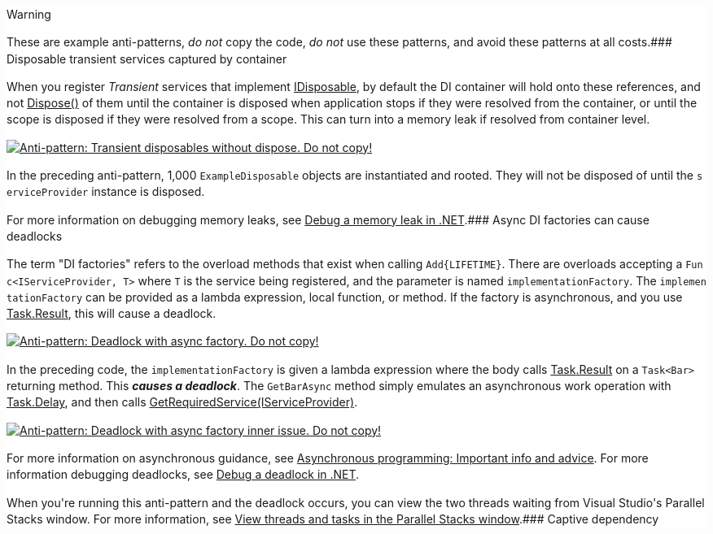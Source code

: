 Warning

These are example anti-patterns, *do not* copy the code, *do not* use these patterns, and avoid these patterns at all costs.### Disposable transient services captured by container

When you register *Transient* services that implement [IDisposable](https://learn.microsoft.com/en-us/dotnet/api/system.idisposable), by default the DI container will hold onto these references, and not [Dispose()](https://learn.microsoft.com/en-us/dotnet/api/system.idisposable.dispose#system-idisposable-dispose) of them until the container is disposed when application stops if they were resolved from the container, or until the scope is disposed if they were resolved from a scope. This can turn into a memory leak if resolved from container level.

[![Anti-pattern: Transient disposables without dispose. Do not copy!](https://learn.microsoft.com/en-us/dotnet/core/extensions/media/transient-disposables-without-dispose.png)](https://learn.microsoft.com/en-us/dotnet/core/extensions/media/transient-disposables-without-dispose.png#lightbox)

In the preceding anti-pattern, 1,000 `ExampleDisposable` objects are instantiated and rooted. They will not be disposed of until the `serviceProvider` instance is disposed.

For more information on debugging memory leaks, see [Debug a memory leak in .NET](https://learn.microsoft.com/en-us/dotnet/core/diagnostics/debug-memory-leak).### Async DI factories can cause deadlocks

The term "DI factories" refers to the overload methods that exist when calling `Add{LIFETIME}`. There are overloads accepting a `Func<IServiceProvider, T>` where `T` is the service being registered, and the parameter is named `implementationFactory`. The `implementationFactory` can be provided as a lambda expression, local function, or method. If the factory is asynchronous, and you use [Task<TResult>.Result](https://learn.microsoft.com/en-us/dotnet/api/system.threading.tasks.task-1.result#system-threading-tasks-task-1-result), this will cause a deadlock.

[![Anti-pattern: Deadlock with async factory. Do not copy!](https://learn.microsoft.com/en-us/dotnet/core/extensions/media/deadlock-with-async-factory.png)](https://learn.microsoft.com/en-us/dotnet/core/extensions/media/deadlock-with-async-factory.png#lightbox)

In the preceding code, the `implementationFactory` is given a lambda expression where the body calls [Task<TResult>.Result](https://learn.microsoft.com/en-us/dotnet/api/system.threading.tasks.task-1.result#system-threading-tasks-task-1-result) on a `Task<Bar>` returning method. This ***causes a deadlock***. The `GetBarAsync` method simply emulates an asynchronous work operation with [Task.Delay](https://learn.microsoft.com/en-us/dotnet/api/system.threading.tasks.task.delay), and then calls [GetRequiredService<T>(IServiceProvider)](https://learn.microsoft.com/en-us/dotnet/api/microsoft.extensions.dependencyinjection.serviceproviderserviceextensions.getrequiredservice#microsoft-extensions-dependencyinjection-serviceproviderserviceextensions-getrequiredservice-1\(system-iserviceprovider\)).

[![Anti-pattern: Deadlock with async factory inner issue. Do not copy!](https://learn.microsoft.com/en-us/dotnet/core/extensions/media/deadlock-with-async-factory-01.png)](https://learn.microsoft.com/en-us/dotnet/core/extensions/media/deadlock-with-async-factory-01.png#lightbox)

For more information on asynchronous guidance, see [Asynchronous programming: Important info and advice](https://learn.microsoft.com/en-us/dotnet/csharp/asynchronous-programming/async-scenarios#important-info-and-advice). For more information debugging deadlocks, see [Debug a deadlock in .NET](https://learn.microsoft.com/en-us/dotnet/core/diagnostics/debug-deadlock).

When you're running this anti-pattern and the deadlock occurs, you can view the two threads waiting from Visual Studio's Parallel Stacks window. For more information, see [View threads and tasks in the Parallel Stacks window](https://learn.microsoft.com/en-us/visualstudio/debugger/using-the-parallel-stacks-window).### Captive dependency
